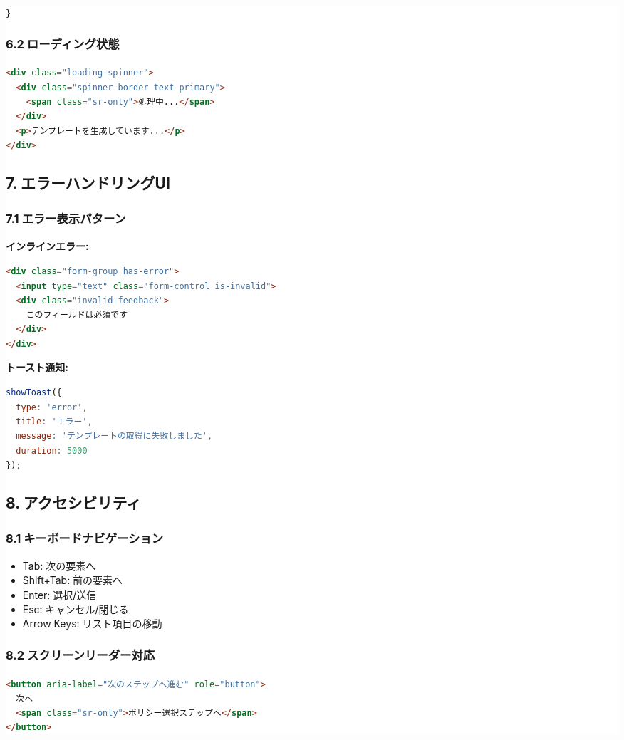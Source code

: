 ```css
}
```

### 6.2 ローディング状態
```html
<div class="loading-spinner">
  <div class="spinner-border text-primary">
    <span class="sr-only">処理中...</span>
  </div>
  <p>テンプレートを生成しています...</p>
</div>
```

## 7. エラーハンドリングUI

### 7.1 エラー表示パターン

**インラインエラー:**
```html
<div class="form-group has-error">
  <input type="text" class="form-control is-invalid">
  <div class="invalid-feedback">
    このフィールドは必須です
  </div>
</div>
```

**トースト通知:**
```javascript
showToast({
  type: 'error',
  title: 'エラー',
  message: 'テンプレートの取得に失敗しました',
  duration: 5000
});
```

## 8. アクセシビリティ

### 8.1 キーボードナビゲーション
- Tab: 次の要素へ
- Shift+Tab: 前の要素へ
- Enter: 選択/送信
- Esc: キャンセル/閉じる
- Arrow Keys: リスト項目の移動

### 8.2 スクリーンリーダー対応
```html
<button aria-label="次のステップへ進む" role="button">
  次へ
  <span class="sr-only">ポリシー選択ステップへ</span>
</button>
```
